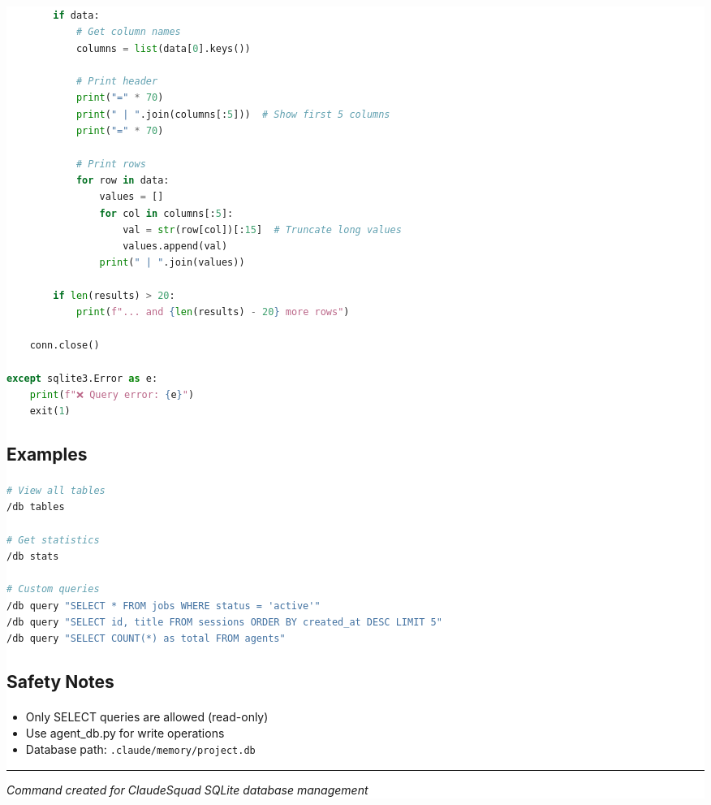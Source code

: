 ```python
        if data:
            # Get column names
            columns = list(data[0].keys())

            # Print header
            print("=" * 70)
            print(" | ".join(columns[:5]))  # Show first 5 columns
            print("=" * 70)

            # Print rows
            for row in data:
                values = []
                for col in columns[:5]:
                    val = str(row[col])[:15]  # Truncate long values
                    values.append(val)
                print(" | ".join(values))

        if len(results) > 20:
            print(f"... and {len(results) - 20} more rows")

    conn.close()

except sqlite3.Error as e:
    print(f"❌ Query error: {e}")
    exit(1)
```

## Examples

```bash
# View all tables
/db tables

# Get statistics
/db stats

# Custom queries
/db query "SELECT * FROM jobs WHERE status = 'active'"
/db query "SELECT id, title FROM sessions ORDER BY created_at DESC LIMIT 5"
/db query "SELECT COUNT(*) as total FROM agents"
```

## Safety Notes

- Only SELECT queries are allowed (read-only)
- Use agent_db.py for write operations
- Database path: `.claude/memory/project.db`

---

_Command created for ClaudeSquad SQLite database management_
